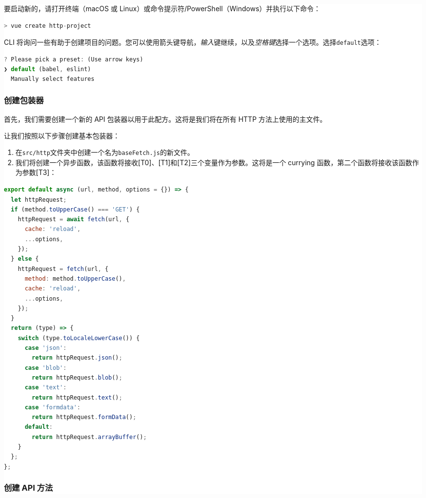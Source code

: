 要启动新的，请打开终端（macOS 或 Linux）或命令提示符/PowerShell（Windows）并执行以下命令：

```js
> vue create http-project
```

CLI 将询问一些有助于创建项目的问题。您可以使用箭头键导航，*输入*键继续，以及*空格键*选择一个选项。选择`default`选项：

```js
? Please pick a preset: (Use arrow keys)
❯ default (babel, eslint) 
  Manually select features ‌
```

### 创建包装器

首先，我们需要创建一个新的 API 包装器以用于此配方。这将是我们将在所有 HTTP 方法上使用的主文件。

让我们按照以下步骤创建基本包装器：

1.  在`src/http`文件夹中创建一个名为`baseFetch.js`的新文件。
2.  我们将创建一个异步函数，该函数将接收[T0]、[T1]和[T2]三个变量作为参数。这将是一个 currying 函数，第二个函数将接收该函数作为参数[T3]：

```js
export default async (url, method, options = {}) => {
  let httpRequest;
  if (method.toUpperCase() === 'GET') {
    httpRequest = await fetch(url, {
      cache: 'reload',
      ...options,
    });
  } else {
    httpRequest = fetch(url, {
      method: method.toUpperCase(),
      cache: 'reload',
      ...options,
    });
  }
  return (type) => {
    switch (type.toLocaleLowerCase()) {
      case 'json':
        return httpRequest.json();
      case 'blob':
        return httpRequest.blob();
      case 'text':
        return httpRequest.text();
      case 'formdata':
        return httpRequest.formData();
      default:
        return httpRequest.arrayBuffer();
    }
  };
};
```

### 创建 API 方法
